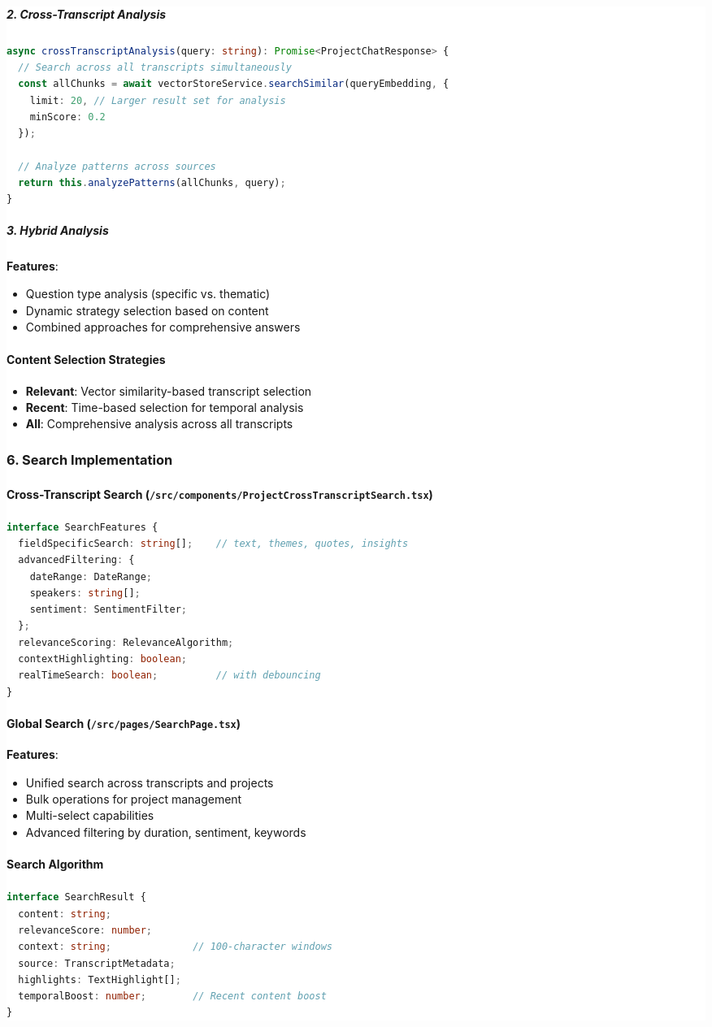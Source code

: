 ##### 2. Cross-Transcript Analysis
```typescript
async crossTranscriptAnalysis(query: string): Promise<ProjectChatResponse> {
  // Search across all transcripts simultaneously
  const allChunks = await vectorStoreService.searchSimilar(queryEmbedding, {
    limit: 20, // Larger result set for analysis
    minScore: 0.2
  });
  
  // Analyze patterns across sources
  return this.analyzePatterns(allChunks, query);
}
```

##### 3. Hybrid Analysis
**Features**:
- Question type analysis (specific vs. thematic)
- Dynamic strategy selection based on content
- Combined approaches for comprehensive answers

#### Content Selection Strategies
- **Relevant**: Vector similarity-based transcript selection
- **Recent**: Time-based selection for temporal analysis
- **All**: Comprehensive analysis across all transcripts

### 6. Search Implementation

#### Cross-Transcript Search (`/src/components/ProjectCrossTranscriptSearch.tsx`)
```typescript
interface SearchFeatures {
  fieldSpecificSearch: string[];    // text, themes, quotes, insights
  advancedFiltering: {
    dateRange: DateRange;
    speakers: string[];
    sentiment: SentimentFilter;
  };
  relevanceScoring: RelevanceAlgorithm;
  contextHighlighting: boolean;
  realTimeSearch: boolean;          // with debouncing
}
```

#### Global Search (`/src/pages/SearchPage.tsx`)
**Features**:
- Unified search across transcripts and projects
- Bulk operations for project management
- Multi-select capabilities
- Advanced filtering by duration, sentiment, keywords

#### Search Algorithm
```typescript
interface SearchResult {
  content: string;
  relevanceScore: number;
  context: string;              // 100-character windows
  source: TranscriptMetadata;
  highlights: TextHighlight[];
  temporalBoost: number;        // Recent content boost
}
```
